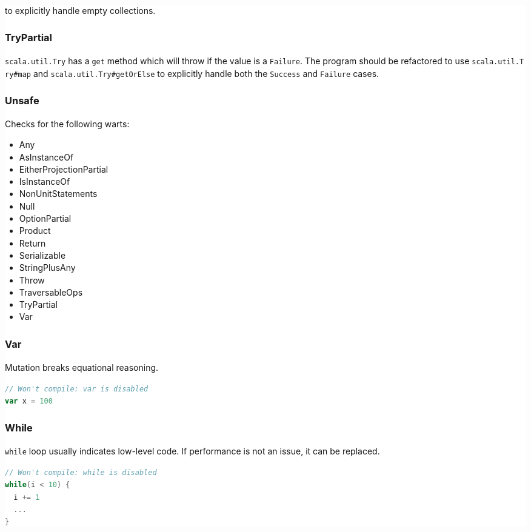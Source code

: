to explicitly handle empty collections.

### TryPartial

`scala.util.Try` has a `get` method which will throw if the value is a
`Failure`. The program should be refactored to use `scala.util.Try#map` and `scala.util.Try#getOrElse` to
explicitly handle both the `Success` and `Failure` cases.

### Unsafe

Checks for the following warts:

* Any
* AsInstanceOf
* EitherProjectionPartial
* IsInstanceOf
* NonUnitStatements
* Null
* OptionPartial
* Product
* Return
* Serializable
* StringPlusAny
* Throw
* TraversableOps
* TryPartial
* Var

### Var

Mutation breaks equational reasoning.

```scala
// Won't compile: var is disabled
var x = 100
```

### While

`while` loop usually indicates low-level code. If performance is not an issue, it can be replaced.

```scala
// Won't compile: while is disabled
while(i < 10) {
  i += 1
  ...
}
```
